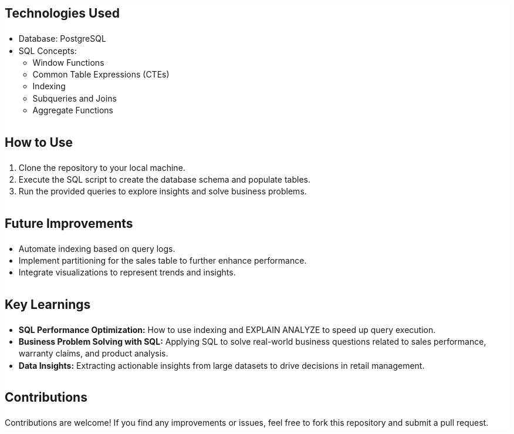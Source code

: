 
## Technologies Used
- Database: PostgreSQL
- SQL Concepts:
    - Window Functions
    - Common Table Expressions (CTEs)
    - Indexing
    - Subqueries and Joins
    - Aggregate Functions


## How to Use
1. Clone the repository to your local machine.
2. Execute the SQL script to create the database schema and populate tables.
3. Run the provided queries to explore insights and solve business problems.

## Future Improvements
- Automate indexing based on query logs.
- Implement partitioning for the sales table to further enhance performance.
- Integrate visualizations to represent trends and insights.


## Key Learnings
- **SQL Performance Optimization:** How to use indexing and EXPLAIN ANALYZE to speed up query execution.
- **Business Problem Solving with SQL:** Applying SQL to solve real-world business questions related to sales performance, warranty claims, and product analysis.
- **Data Insights:** Extracting actionable insights from large datasets to drive decisions in retail management.

## Contributions
Contributions are welcome! If you find any improvements or issues, feel free to fork this repository and submit a pull request.
